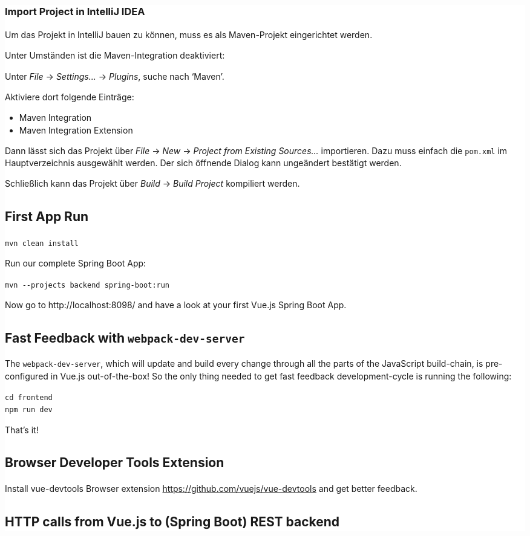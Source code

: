 ### Import Project in IntelliJ IDEA

Um das Projekt in IntelliJ bauen zu können, muss es als Maven-Projekt eingerichtet werden.

Unter Umständen ist die Maven-Integration deaktiviert:

Unter *File* → *Settings...* → *Plugins*, suche nach ‘Maven’.

Aktiviere dort folgende Einträge:

- Maven Integration
- Maven Integration Extension

Dann lässt sich das Projekt über *File* → *New* → *Project from Existing Sources...* importieren. Dazu muss einfach die `pom.xml` im Hauptverzeichnis ausgewählt werden. Der sich öffnende Dialog kann ungeändert bestätigt werden.

Schließlich kann das Projekt über *Build* → *Build Project* kompiliert werden.





## First App Run

```
mvn clean install
```

Run our complete Spring Boot App:

```
mvn --projects backend spring-boot:run
```

Now go to http://localhost:8098/ and have a look at your first Vue.js Spring Boot App.



## Fast Feedback with `webpack-dev-server`

The `webpack-dev-server`, which will update and build every change through all the parts of the JavaScript build-chain, is pre-configured in Vue.js out-of-the-box! So the only thing needed to get fast feedback development-cycle is running the following:

```
cd frontend
npm run dev
```

That’s it!


## Browser Developer Tools Extension

Install vue-devtools Browser extension https://github.com/vuejs/vue-devtools and get better feedback.



## HTTP calls from Vue.js to (Spring Boot) REST backend
